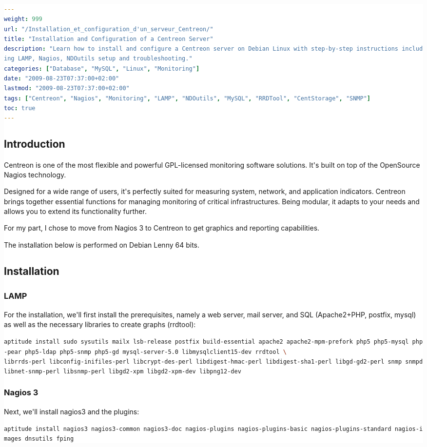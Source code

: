 ```yaml
---
weight: 999
url: "/Installation_et_configuration_d'un_serveur_Centreon/"
title: "Installation and Configuration of a Centreon Server"
description: "Learn how to install and configure a Centreon server on Debian Linux with step-by-step instructions including LAMP, Nagios, NDOutils setup and troubleshooting."
categories: ["Database", "MySQL", "Linux", "Monitoring"]
date: "2009-08-23T07:37:00+02:00"
lastmod: "2009-08-23T07:37:00+02:00"
tags: ["Centreon", "Nagios", "Monitoring", "LAMP", "NDOutils", "MySQL", "RRDTool", "CentStorage", "SNMP"]
toc: true
---
```


## Introduction

Centreon is one of the most flexible and powerful GPL-licensed monitoring software solutions. It's built on top of the OpenSource Nagios technology.

Designed for a wide range of users, it's perfectly suited for measuring system, network, and application indicators. Centreon brings together essential functions for managing monitoring of critical infrastructures. Being modular, it adapts to your needs and allows you to extend its functionality further.

For my part, I chose to move from Nagios 3 to Centreon to get graphics and reporting capabilities.

The installation below is performed on Debian Lenny 64 bits.

## Installation

### LAMP

For the installation, we'll first install the prerequisites, namely a web server, mail server, and SQL (Apache2+PHP, postfix, mysql) as well as the necessary libraries to create graphs (rrdtool):

```bash
aptitude install sudo sysutils mailx lsb-release postfix build-essential apache2 apache2-mpm-prefork php5 php5-mysql php-pear php5-ldap php5-snmp php5-gd mysql-server-5.0 libmysqlclient15-dev rrdtool \
librrds-perl libconfig-inifiles-perl libcrypt-des-perl libdigest-hmac-perl libdigest-sha1-perl libgd-gd2-perl snmp snmpd libnet-snmp-perl libsnmp-perl libgd2-xpm libgd2-xpm-dev libpng12-dev 
```

### Nagios 3

Next, we'll install nagios3 and the plugins:

```bash
aptitude install nagios3 nagios3-common nagios3-doc nagios-plugins nagios-plugins-basic nagios-plugins-standard nagios-images dnsutils fping
```
